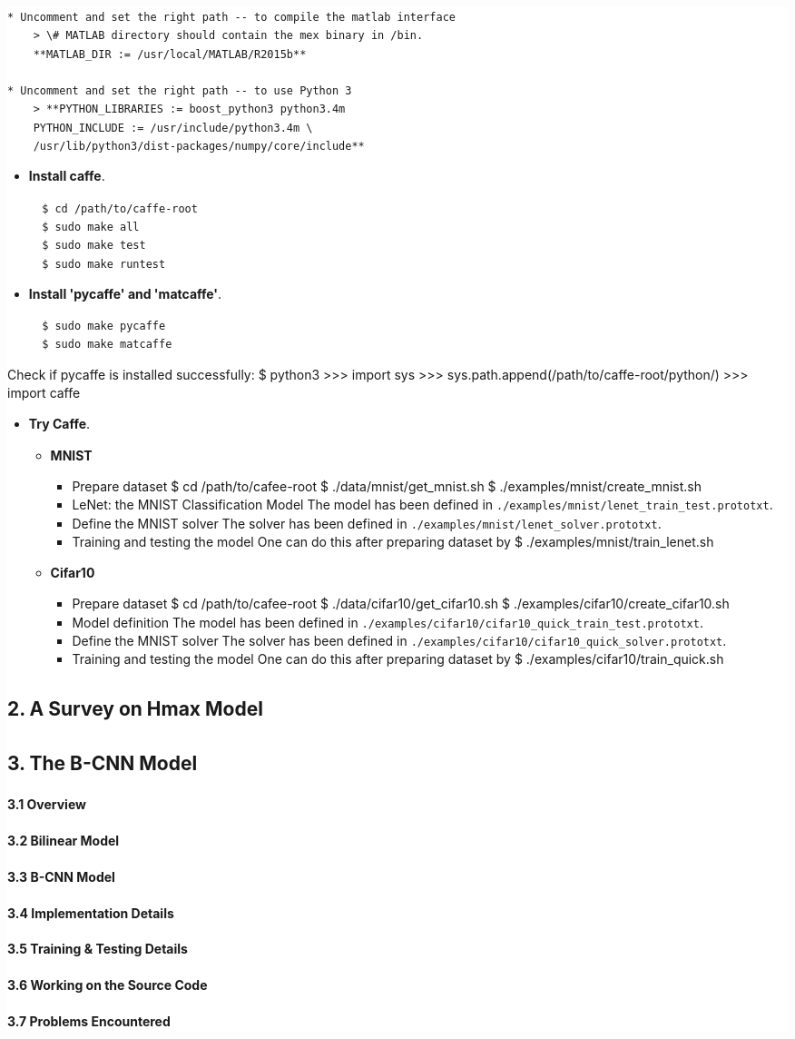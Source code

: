 	* Uncomment and set the right path -- to compile the matlab interface
		> \# MATLAB directory should contain the mex binary in /bin.
		**MATLAB_DIR := /usr/local/MATLAB/R2015b**

	* Uncomment and set the right path -- to use Python 3
		> **PYTHON_LIBRARIES := boost_python3 python3.4m
		PYTHON_INCLUDE := /usr/include/python3.4m \
		/usr/lib/python3/dist-packages/numpy/core/include**

* **Install caffe**.

        $ cd /path/to/caffe-root
        $ sudo make all
        $ sudo make test
        $ sudo make runtest

* **Install 'pycaffe' and 'matcaffe'**.

        $ sudo make pycaffe
        $ sudo make matcaffe
Check if pycaffe is installed successfully:
		$ python3
		>>> import sys
		>>> sys.path.append(/path/to/caffe-root/python/)
		>>> import caffe
* **Try Caffe**.

    * **MNIST**
        * Prepare dataset
                $ cd /path/to/cafee-root
                $ ./data/mnist/get_mnist.sh
                $ ./examples/mnist/create_mnist.sh
        * LeNet: the MNIST Classification Model
            The model has been defined in `./examples/mnist/lenet_train_test.prototxt`.
        * Define the MNIST solver
            The solver has been defined in `./examples/mnist/lenet_solver.prototxt`.
        * Training and testing the model
            One can do this after preparing dataset by
                $ ./examples/mnist/train_lenet.sh

    * **Cifar10**
        * Prepare dataset
                $ cd /path/to/cafee-root
                $ ./data/cifar10/get_cifar10.sh
                $ ./examples/cifar10/create_cifar10.sh
        * Model definition
            The model has been defined in `./examples/cifar10/cifar10_quick_train_test.prototxt`.
        * Define the MNIST solver
            The solver has been defined in `./examples/cifar10/cifar10_quick_solver.prototxt`.
        * Training and testing the model
            One can do this after preparing dataset by
                $ ./examples/cifar10/train_quick.sh

## 2. A Survey on Hmax Model

## 3. The B-CNN Model
#### 3.1 Overview
#### 3.2 Bilinear Model
#### 3.3 B-CNN Model
#### 3.4 Implementation Details
#### 3.5 Training & Testing Details
#### 3.6 Working on the Source Code
#### 3.7 Problems Encountered
